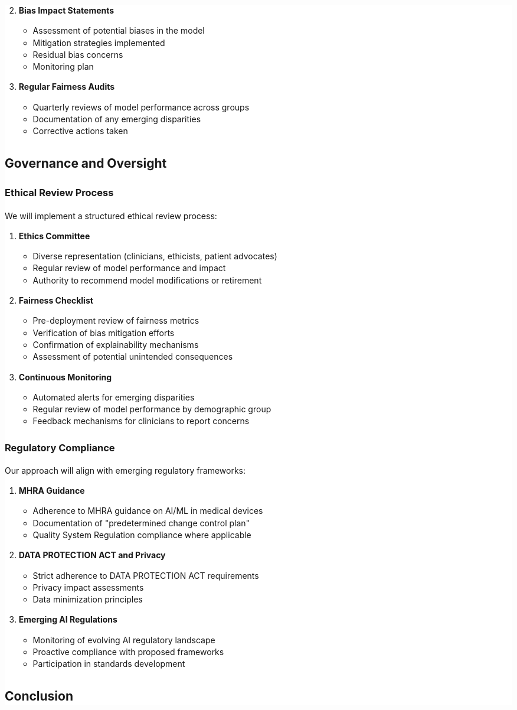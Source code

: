 2. **Bias Impact Statements**
   - Assessment of potential biases in the model
   - Mitigation strategies implemented
   - Residual bias concerns
   - Monitoring plan

3. **Regular Fairness Audits**
   - Quarterly reviews of model performance across groups
   - Documentation of any emerging disparities
   - Corrective actions taken

## Governance and Oversight

### Ethical Review Process

We will implement a structured ethical review process:

1. **Ethics Committee**
   - Diverse representation (clinicians, ethicists, patient advocates)
   - Regular review of model performance and impact
   - Authority to recommend model modifications or retirement

2. **Fairness Checklist**
   - Pre-deployment review of fairness metrics
   - Verification of bias mitigation efforts
   - Confirmation of explainability mechanisms
   - Assessment of potential unintended consequences

3. **Continuous Monitoring**
   - Automated alerts for emerging disparities
   - Regular review of model performance by demographic group
   - Feedback mechanisms for clinicians to report concerns

### Regulatory Compliance

Our approach will align with emerging regulatory frameworks:

1. **MHRA Guidance**
   - Adherence to MHRA guidance on AI/ML in medical devices
   - Documentation of "predetermined change control plan"
   - Quality System Regulation compliance where applicable

2. **DATA PROTECTION ACT and Privacy**
   - Strict adherence to DATA PROTECTION ACT requirements
   - Privacy impact assessments
   - Data minimization principles

3. **Emerging AI Regulations**
   - Monitoring of evolving AI regulatory landscape
   - Proactive compliance with proposed frameworks
   - Participation in standards development

## Conclusion
